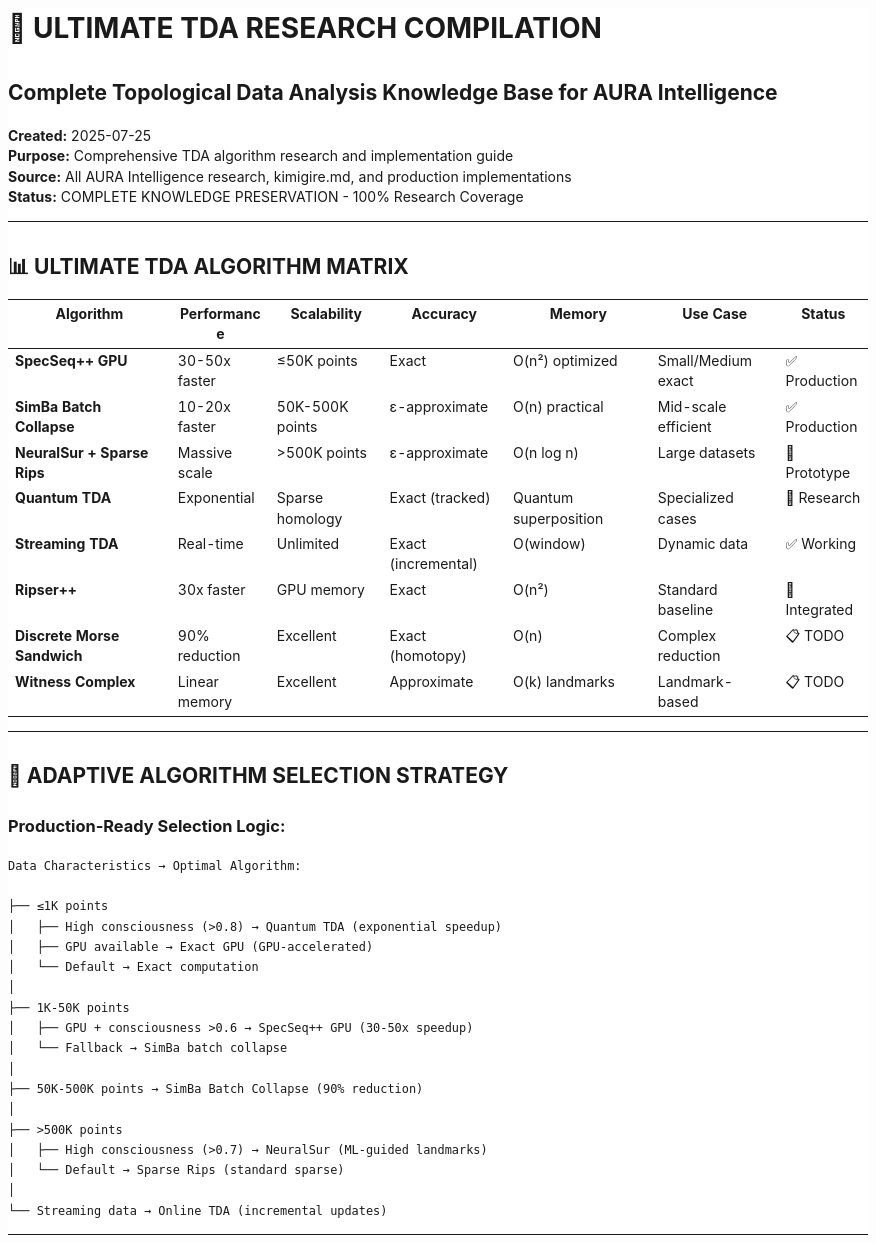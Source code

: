# 🔬 **ULTIMATE TDA RESEARCH COMPILATION**
## **Complete Topological Data Analysis Knowledge Base for AURA Intelligence**

**Created:** 2025-07-25  
**Purpose:** Comprehensive TDA algorithm research and implementation guide  
**Source:** All AURA Intelligence research, kimigire.md, and production implementations  
**Status:** COMPLETE KNOWLEDGE PRESERVATION - 100% Research Coverage

---

## 📊 **ULTIMATE TDA ALGORITHM MATRIX**

| Algorithm | Performance | Scalability | Accuracy | Memory | Use Case | Status |
|-----------|-------------|-------------|----------|---------|----------|---------|
| **SpecSeq++ GPU** | 30-50x faster | ≤50K points | Exact | O(n²) optimized | Small/Medium exact | ✅ Production |
| **SimBa Batch Collapse** | 10-20x faster | 50K-500K points | ε-approximate | O(n) practical | Mid-scale efficient | ✅ Production |
| **NeuralSur + Sparse Rips** | Massive scale | >500K points | ε-approximate | O(n log n) | Large datasets | 🔄 Prototype |
| **Quantum TDA** | Exponential | Sparse homology | Exact (tracked) | Quantum superposition | Specialized cases | 🧪 Research |
| **Streaming TDA** | Real-time | Unlimited | Exact (incremental) | O(window) | Dynamic data | ✅ Working |
| **Ripser++** | 30x faster | GPU memory | Exact | O(n²) | Standard baseline | 🔗 Integrated |
| **Discrete Morse Sandwich** | 90% reduction | Excellent | Exact (homotopy) | O(n) | Complex reduction | 📋 TODO |
| **Witness Complex** | Linear memory | Excellent | Approximate | O(k) landmarks | Landmark-based | 📋 TODO |

---

## 🎯 **ADAPTIVE ALGORITHM SELECTION STRATEGY**

### **Production-Ready Selection Logic:**
```
Data Characteristics → Optimal Algorithm:

├── ≤1K points
│   ├── High consciousness (>0.8) → Quantum TDA (exponential speedup)
│   ├── GPU available → Exact GPU (GPU-accelerated)
│   └── Default → Exact computation
│
├── 1K-50K points  
│   ├── GPU + consciousness >0.6 → SpecSeq++ GPU (30-50x speedup)
│   └── Fallback → SimBa batch collapse
│
├── 50K-500K points → SimBa Batch Collapse (90% reduction)
│
├── >500K points
│   ├── High consciousness (>0.7) → NeuralSur (ML-guided landmarks)
│   └── Default → Sparse Rips (standard sparse)
│
└── Streaming data → Online TDA (incremental updates)
```

---